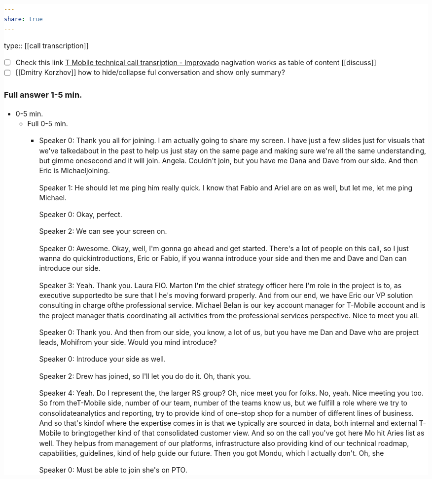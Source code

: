 ```yaml
---
share: true
---
```


type:: [[call transcription]]

- [ ] Check this link [T Mobile technical call transription - Improvado](https://obsidiangitpublisher.netlify.app/improvado/t-mobile%20technical%20call%20transription/) nagivation works as table of content [[discuss]]
- [ ] [[Dmitry Korzhov]] how to hide/collapse ful conversation and show only summary? 

### Full answer 1-5 min.
- 0-5 min.
	- Full 0-5 min.
		- Speaker 0: Thank you all for joining. I am actually going to share my screen. I have just a few slides just for visuals that we've talkedabout in the past to help us just stay on the same page and making sure we're all the same understanding, but gimme onesecond and it will join. Angela. Couldn't join, but you have me Dana and Dave from our side. And then Eric is Michaeljoining.
		  
		  Speaker 1: He should let me ping him really quick. I know that Fabio and Ariel are on as well, but let me, let me ping Michael.
		  
		  Speaker 0: Okay, perfect.
		  
		  Speaker 2: We can see your screen on.
		  
		  Speaker 0: Awesome. Okay, well, I'm gonna go ahead and get started. There's a lot of people on this call, so I just wanna do quickintroductions, Eric or Fabio, if you wanna introduce your side and then me and Dave and Dan can introduce our side.
		  
		  Speaker 3: Yeah. Thank you. Laura FIO. Marton I'm the chief strategy officer here I'm role in the project is to, as executive supportedto be sure that I he's moving forward properly. And from our end, we have Eric our VP solution consulting in charge ofthe professional service. Michael Belan is our key account manager for T-Mobile account and is the project manager thatis coordinating all activities from the professional services perspective. Nice to meet you all.
		  
		  Speaker 0: Thank you. And then from our side, you know, a lot of us, but you have me Dan and Dave who are project leads, Mohifrom your side. Would you mind introduce?
		  
		  Speaker 0: Introduce your side as well.
		  
		  Speaker 2: Drew has joined, so I'll let you do do it. Oh, thank you.
		  
		  Speaker 4: Yeah. Do I represent the, the larger RS group? Oh, nice meet you for folks. No, yeah. Nice meeting you too. So from theT-Mobile side, number of our team, number of the teams know us, but we fulfill a role where we try to consolidateanalytics and reporting, try to provide kind of one-stop shop for a number of different lines of business. And so that's kindof where the expertise comes in is that we typically are sourced in data, both internal and external T-Mobile to bringtogether kind of that consolidated customer view. And so on the call you've got here Mo hit Aries list as well. They helpus from management of our platforms, infrastructure also providing kind of our technical roadmap, capabilities, guidelines, kind of help guide our future. Then you got Mondu, which I actually don't. Oh, she
		  
		  Speaker 0: Must be able to join she's on PTO.
		  
